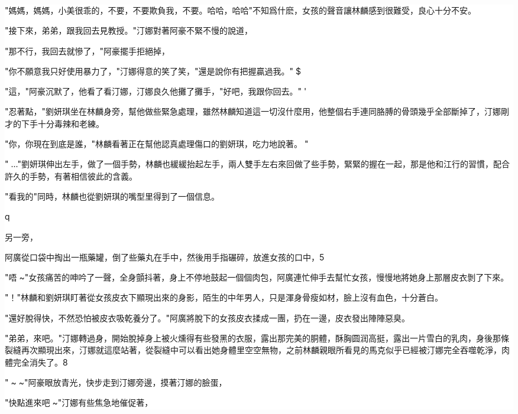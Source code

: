 "媽媽，媽媽，小美很乖的，不要，不要欺負我，不要。哈哈，哈哈"不知爲什麽，女孩的聲音讓林麟感到很難受，良心十分不安。





"接下來，弟弟，跟我回去見教授。"汀娜對著阿豪不緊不慢的說道，



"那不行，我回去就慘了，"阿豪擺手拒絕掉，



"你不願意我只好使用暴力了，"汀娜得意的笑了笑，"還是說你有把握贏過我。" $



"這，"阿豪沉默了，他看了看汀娜，汀娜良久他攤了攤手，"好吧，我跟你回去。" '



"忍著點，"劉妍琪坐在林麟身旁，幫他做些緊急處理，雖然林麟知道這一切沒什麼用，他整個右手連同胳膊的骨頭幾乎全部斷掉了，汀娜剛才的下手十分毒辣和老練。



"你，你現在到底是誰，"林麟看著正在幫他認真處理傷口的劉妍琪，吃力地說著。 "





" ..."劉妍琪伸出左手，做了一個手勢，林麟也緩緩抬起左手，兩人雙手左右來回做了些手勢，緊緊的握在一起，那是他和江行的習慣，配合許久的手勢，有著相信彼此的含義。



"看我的"同時，林麟也從劉妍琪的嘴型里得到了一個信息。

q







另一旁，



阿廣從口袋中掏出一瓶藥罐，倒了些藥丸在手中，然後用手指碾碎，放進女孩的口中，5



"唔 ~"女孩痛苦的呻吟了一聲，全身顫抖著，身上不停地鼓起一個個肉包，阿廣連忙伸手去幫忙女孩，慢慢地將她身上那層皮衣剝了下來。



"！"林麟和劉妍琪盯著從女孩皮衣下顯現出來的身影，陌生的中年男人，只是渾身骨瘦如材，臉上沒有血色，十分蒼白。



"還好脫得快，不然恐怕被皮衣吸乾養分了。"阿廣將脫下的女孩皮衣揉成一團，扔在一邊，皮衣發出陣陣惡臭。





"弟弟，來吧。"汀娜轉過身，開始脫掉身上被火燻得有些發黑的衣服，露出那完美的胴體，酥胸圆润高挺，露出一片雪白的乳肉，身後那條裂縫再次顯現出來，汀娜就這麼站著，從裂縫中可以看出她身體里空空無物，之前林麟親眼所看見的馬克似乎已經被汀娜完全吞噬乾淨，肉體完全消失了。8



" ~ ~"阿豪眼放青光，快步走到汀娜旁邊，摸著汀娜的臉蛋，



"快點進來吧 ~"汀娜有些焦急地催促著，
